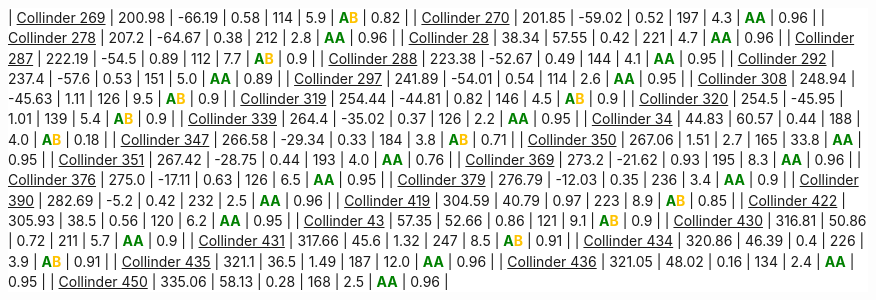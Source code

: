 | [Collinder 269](/_clusters/collinder269/) | 200.98 | -66.19 | 0.58 | 114 | 5.9 | <span style="color: green; font-weight: bold;">A</span><span style="color: #FFC300; font-weight: bold;">B</span> | 0.82  |
| [Collinder 270](/_clusters/collinder270/) | 201.85 | -59.02 | 0.52 | 197 | 4.3 | <span style="color: green; font-weight: bold;">A</span><span style="color: green; font-weight: bold;">A</span> | 0.96  |
| [Collinder 278](/_clusters/collinder278/) | 207.2 | -64.67 | 0.38 | 212 | 2.8 | <span style="color: green; font-weight: bold;">A</span><span style="color: green; font-weight: bold;">A</span> | 0.96  |
| [Collinder 28](/_clusters/collinder28/) | 38.34 | 57.55 | 0.42 | 221 | 4.7 | <span style="color: green; font-weight: bold;">A</span><span style="color: green; font-weight: bold;">A</span> | 0.96  |
| [Collinder 287](/_clusters/collinder287/) | 222.19 | -54.5 | 0.89 | 112 | 7.7 | <span style="color: green; font-weight: bold;">A</span><span style="color: #FFC300; font-weight: bold;">B</span> | 0.9  |
| [Collinder 288](/_clusters/collinder288/) | 223.38 | -52.67 | 0.49 | 144 | 4.1 | <span style="color: green; font-weight: bold;">A</span><span style="color: green; font-weight: bold;">A</span> | 0.95  |
| [Collinder 292](/_clusters/collinder292/) | 237.4 | -57.6 | 0.53 | 151 | 5.0 | <span style="color: green; font-weight: bold;">A</span><span style="color: green; font-weight: bold;">A</span> | 0.89  |
| [Collinder 297](/_clusters/collinder297/) | 241.89 | -54.01 | 0.54 | 114 | 2.6 | <span style="color: green; font-weight: bold;">A</span><span style="color: green; font-weight: bold;">A</span> | 0.95  |
| [Collinder 308](/_clusters/collinder308/) | 248.94 | -45.63 | 1.11 | 126 | 9.5 | <span style="color: green; font-weight: bold;">A</span><span style="color: #FFC300; font-weight: bold;">B</span> | 0.9  |
| [Collinder 319](/_clusters/collinder319/) | 254.44 | -44.81 | 0.82 | 146 | 4.5 | <span style="color: green; font-weight: bold;">A</span><span style="color: #FFC300; font-weight: bold;">B</span> | 0.9  |
| [Collinder 320](/_clusters/collinder320/) | 254.5 | -45.95 | 1.01 | 139 | 5.4 | <span style="color: green; font-weight: bold;">A</span><span style="color: #FFC300; font-weight: bold;">B</span> | 0.9  |
| [Collinder 339](/_clusters/collinder339/) | 264.4 | -35.02 | 0.37 | 126 | 2.2 | <span style="color: green; font-weight: bold;">A</span><span style="color: green; font-weight: bold;">A</span> | 0.95  |
| [Collinder 34](/_clusters/collinder34/) | 44.83 | 60.57 | 0.44 | 188 | 4.0 | <span style="color: green; font-weight: bold;">A</span><span style="color: #FFC300; font-weight: bold;">B</span> | 0.18  |
| [Collinder 347](/_clusters/collinder347/) | 266.58 | -29.34 | 0.33 | 184 | 3.8 | <span style="color: green; font-weight: bold;">A</span><span style="color: #FFC300; font-weight: bold;">B</span> | 0.71  |
| [Collinder 350](/_clusters/collinder350/) | 267.06 | 1.51 | 2.7 | 165 | 33.8 | <span style="color: green; font-weight: bold;">A</span><span style="color: green; font-weight: bold;">A</span> | 0.95  |
| [Collinder 351](/_clusters/collinder351/) | 267.42 | -28.75 | 0.44 | 193 | 4.0 | <span style="color: green; font-weight: bold;">A</span><span style="color: green; font-weight: bold;">A</span> | 0.76  |
| [Collinder 369](/_clusters/collinder369/) | 273.2 | -21.62 | 0.93 | 195 | 8.3 | <span style="color: green; font-weight: bold;">A</span><span style="color: green; font-weight: bold;">A</span> | 0.96  |
| [Collinder 376](/_clusters/collinder376/) | 275.0 | -17.11 | 0.63 | 126 | 6.5 | <span style="color: green; font-weight: bold;">A</span><span style="color: green; font-weight: bold;">A</span> | 0.95  |
| [Collinder 379](/_clusters/collinder379/) | 276.79 | -12.03 | 0.35 | 236 | 3.4 | <span style="color: green; font-weight: bold;">A</span><span style="color: green; font-weight: bold;">A</span> | 0.9  |
| [Collinder 390](/_clusters/collinder390/) | 282.69 | -5.2 | 0.42 | 232 | 2.5 | <span style="color: green; font-weight: bold;">A</span><span style="color: green; font-weight: bold;">A</span> | 0.96  |
| [Collinder 419](/_clusters/collinder419/) | 304.59 | 40.79 | 0.97 | 223 | 8.9 | <span style="color: green; font-weight: bold;">A</span><span style="color: #FFC300; font-weight: bold;">B</span> | 0.85  |
| [Collinder 422](/_clusters/collinder422/) | 305.93 | 38.5 | 0.56 | 120 | 6.2 | <span style="color: green; font-weight: bold;">A</span><span style="color: green; font-weight: bold;">A</span> | 0.95  |
| [Collinder 43](/_clusters/collinder43/) | 57.35 | 52.66 | 0.86 | 121 | 9.1 | <span style="color: green; font-weight: bold;">A</span><span style="color: #FFC300; font-weight: bold;">B</span> | 0.9  |
| [Collinder 430](/_clusters/collinder430/) | 316.81 | 50.86 | 0.72 | 211 | 5.7 | <span style="color: green; font-weight: bold;">A</span><span style="color: green; font-weight: bold;">A</span> | 0.9  |
| [Collinder 431](/_clusters/collinder431/) | 317.66 | 45.6 | 1.32 | 247 | 8.5 | <span style="color: green; font-weight: bold;">A</span><span style="color: #FFC300; font-weight: bold;">B</span> | 0.91  |
| [Collinder 434](/_clusters/collinder434/) | 320.86 | 46.39 | 0.4 | 226 | 3.9 | <span style="color: green; font-weight: bold;">A</span><span style="color: #FFC300; font-weight: bold;">B</span> | 0.91  |
| [Collinder 435](/_clusters/collinder435/) | 321.1 | 36.5 | 1.49 | 187 | 12.0 | <span style="color: green; font-weight: bold;">A</span><span style="color: green; font-weight: bold;">A</span> | 0.96  |
| [Collinder 436](/_clusters/collinder436/) | 321.05 | 48.02 | 0.16 | 134 | 2.4 | <span style="color: green; font-weight: bold;">A</span><span style="color: green; font-weight: bold;">A</span> | 0.95  |
| [Collinder 450](/_clusters/collinder450/) | 335.06 | 58.13 | 0.28 | 168 | 2.5 | <span style="color: green; font-weight: bold;">A</span><span style="color: green; font-weight: bold;">A</span> | 0.96  |